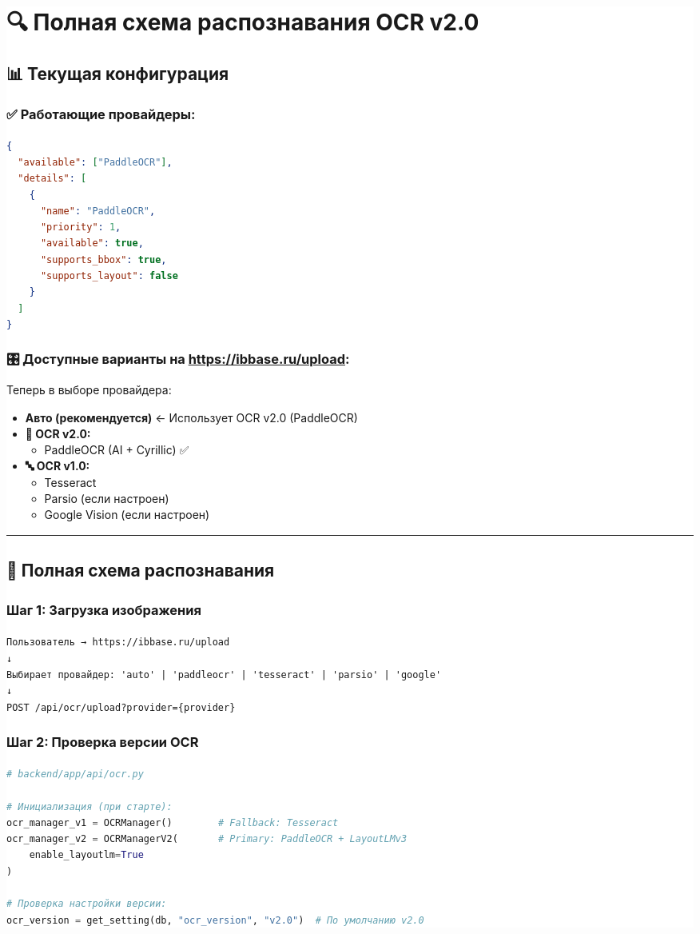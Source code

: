 # 🔍 Полная схема распознавания OCR v2.0

## 📊 Текущая конфигурация

### ✅ Работающие провайдеры:

```json
{
  "available": ["PaddleOCR"],
  "details": [
    {
      "name": "PaddleOCR",
      "priority": 1,
      "available": true,
      "supports_bbox": true,
      "supports_layout": false
    }
  ]
}
```

### 🎛️ Доступные варианты на https://ibbase.ru/upload:

Теперь в выборе провайдера:
- **Авто (рекомендуется)** ← Использует OCR v2.0 (PaddleOCR)
- **🤖 OCR v2.0:**
  - PaddleOCR (AI + Cyrillic) ✅ 
- **🔤 OCR v1.0:**
  - Tesseract
  - Parsio (если настроен)
  - Google Vision (если настроен)

---

## 🔄 Полная схема распознавания

### Шаг 1: Загрузка изображения

```
Пользователь → https://ibbase.ru/upload
↓
Выбирает провайдер: 'auto' | 'paddleocr' | 'tesseract' | 'parsio' | 'google'
↓
POST /api/ocr/upload?provider={provider}
```

### Шаг 2: Проверка версии OCR

```python
# backend/app/api/ocr.py

# Инициализация (при старте):
ocr_manager_v1 = OCRManager()        # Fallback: Tesseract
ocr_manager_v2 = OCRManagerV2(       # Primary: PaddleOCR + LayoutLMv3
    enable_layoutlm=True
)

# Проверка настройки версии:
ocr_version = get_setting(db, "ocr_version", "v2.0")  # По умолчанию v2.0
```
